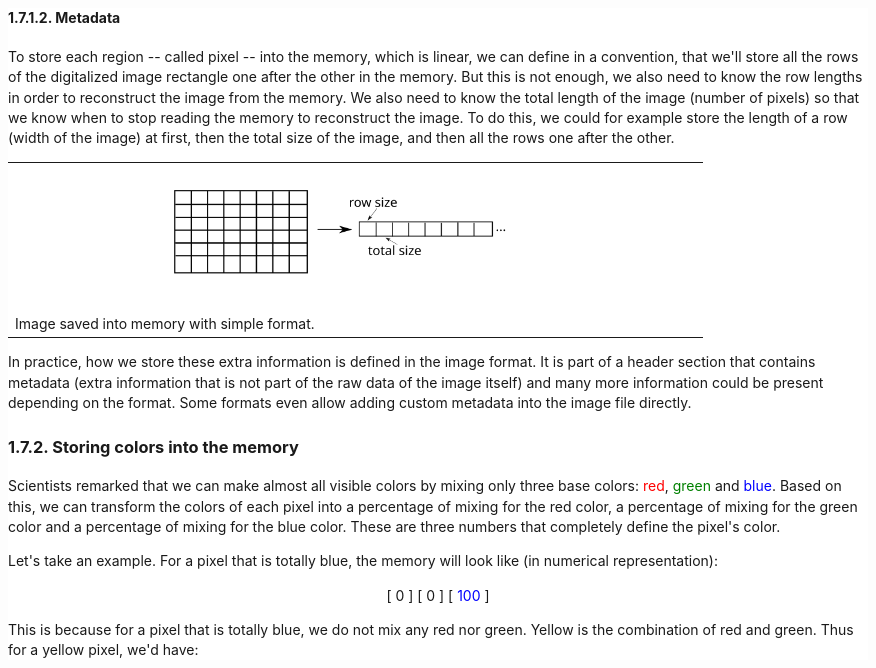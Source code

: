 
#### 1.7.1.2. Metadata

To store each region -- called pixel -- into the memory, which is linear, we can define in a convention, that we'll store all the rows of the digitalized image rectangle one after the other in the memory. But this is not enough, we also need to know the row lengths in order to reconstruct the image from the memory. We also need to know the total length of the image (number of pixels) so that we know when to stop reading the memory to reconstruct the image. To do this, we could for example store the length of a row (width of the image) at first, then the total size of the image, and then all the rows one after the other. 

<table width="100%" class="w3-center">
	<tr><th>
		<img src="images/image-format-memory.svg" class="w3-center" width="60%" />
	</th></tr>
	<tr><td class="w3-text-gray">Image saved into memory with simple format.</td></tr>
</table>

In practice, how we store these extra information is defined in the image format. It is part of a header section that contains metadata (extra information that is not part of the raw data of the image itself) and many more information could be present depending on the format. Some formats even allow adding custom metadata into the image file directly.

### 1.7.2. Storing colors into the memory

Scientists remarked that we can make almost all visible colors by mixing only three base colors: <span style="color:red;">red</span>, <span style="color:green;">green</span> and <span style="color:blue;">blue</span>. 
Based on this, we can transform the colors of each pixel into a percentage of mixing for the red color, a percentage of mixing for the green color and a percentage of mixing for the blue color. 
These are three numbers that completely define the pixel's color.

Let's take an example. For a pixel that is totally blue, the memory will look like (in numerical representation):

<div style="text-align:center">
[ 0 ] [ 0 ] [ <span style="color:blue">100</span> ]
</div>

This is because for a pixel that is totally blue, we do not mix any red nor green. Yellow is the combination of red and green. Thus for a yellow pixel, we'd have:
